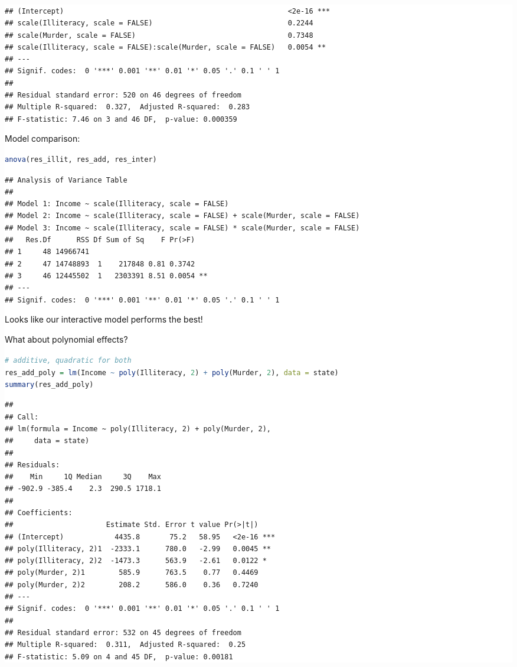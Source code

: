 ```
## (Intercept)                                                     <2e-16 ***
## scale(Illiteracy, scale = FALSE)                                0.2244    
## scale(Murder, scale = FALSE)                                    0.7348    
## scale(Illiteracy, scale = FALSE):scale(Murder, scale = FALSE)   0.0054 ** 
## ---
## Signif. codes:  0 '***' 0.001 '**' 0.01 '*' 0.05 '.' 0.1 ' ' 1
## 
## Residual standard error: 520 on 46 degrees of freedom
## Multiple R-squared:  0.327,	Adjusted R-squared:  0.283 
## F-statistic: 7.46 on 3 and 46 DF,  p-value: 0.000359
```


Model comparison:

```r
anova(res_illit, res_add, res_inter)
```

```
## Analysis of Variance Table
## 
## Model 1: Income ~ scale(Illiteracy, scale = FALSE)
## Model 2: Income ~ scale(Illiteracy, scale = FALSE) + scale(Murder, scale = FALSE)
## Model 3: Income ~ scale(Illiteracy, scale = FALSE) * scale(Murder, scale = FALSE)
##   Res.Df      RSS Df Sum of Sq    F Pr(>F)   
## 1     48 14966741                            
## 2     47 14748893  1    217848 0.81 0.3742   
## 3     46 12445502  1   2303391 8.51 0.0054 **
## ---
## Signif. codes:  0 '***' 0.001 '**' 0.01 '*' 0.05 '.' 0.1 ' ' 1
```

Looks like our interactive model performs the best!


What about polynomial effects?

```r
# additive, quadratic for both
res_add_poly = lm(Income ~ poly(Illiteracy, 2) + poly(Murder, 2), data = state)
summary(res_add_poly)
```

```
## 
## Call:
## lm(formula = Income ~ poly(Illiteracy, 2) + poly(Murder, 2), 
##     data = state)
## 
## Residuals:
##    Min     1Q Median     3Q    Max 
## -902.9 -385.4    2.3  290.5 1718.1 
## 
## Coefficients:
##                      Estimate Std. Error t value Pr(>|t|)    
## (Intercept)            4435.8       75.2   58.95   <2e-16 ***
## poly(Illiteracy, 2)1  -2333.1      780.0   -2.99   0.0045 ** 
## poly(Illiteracy, 2)2  -1473.3      563.9   -2.61   0.0122 *  
## poly(Murder, 2)1        585.9      763.5    0.77   0.4469    
## poly(Murder, 2)2        208.2      586.0    0.36   0.7240    
## ---
## Signif. codes:  0 '***' 0.001 '**' 0.01 '*' 0.05 '.' 0.1 ' ' 1
## 
## Residual standard error: 532 on 45 degrees of freedom
## Multiple R-squared:  0.311,	Adjusted R-squared:  0.25 
## F-statistic: 5.09 on 4 and 45 DF,  p-value: 0.00181
```
